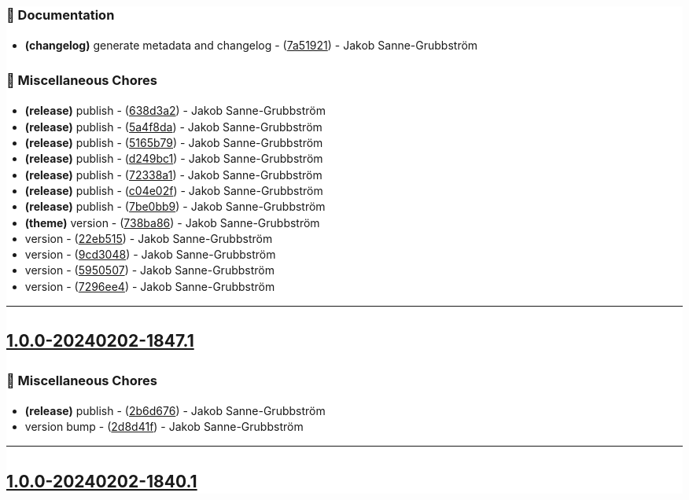 ### 📝 Documentation

- **(changelog)** generate metadata and changelog - ([7a51921](https://bitbucket.migrationsverket.se/projects/TEAM-DREAM/repos/dream/commits/7a5192155b245069ffaa7ec6b04b0ce73e0d5374)) - Jakob Sanne-Grubbström

### 🚧 Miscellaneous Chores

- **(release)** publish - ([638d3a2](https://bitbucket.migrationsverket.se/projects/TEAM-DREAM/repos/dream/commits/638d3a227d42427db3a2d33fe43df641f6da196e)) - Jakob Sanne-Grubbström
- **(release)** publish - ([5a4f8da](https://bitbucket.migrationsverket.se/projects/TEAM-DREAM/repos/dream/commits/5a4f8da0a9ccf8cebd48d5202b8178b4c1d0ebb2)) - Jakob Sanne-Grubbström
- **(release)** publish - ([5165b79](https://bitbucket.migrationsverket.se/projects/TEAM-DREAM/repos/dream/commits/5165b791ba065d9ba3d77c6b6ded4c36c1910de5)) - Jakob Sanne-Grubbström
- **(release)** publish - ([d249bc1](https://bitbucket.migrationsverket.se/projects/TEAM-DREAM/repos/dream/commits/d249bc1902e6b955da37581e6fd218b8f2453805)) - Jakob Sanne-Grubbström
- **(release)** publish - ([72338a1](https://bitbucket.migrationsverket.se/projects/TEAM-DREAM/repos/dream/commits/72338a1dfb575cfbd5b6d382d9e12bae531d6f5a)) - Jakob Sanne-Grubbström
- **(release)** publish - ([c04e02f](https://bitbucket.migrationsverket.se/projects/TEAM-DREAM/repos/dream/commits/c04e02ff93b7adb66ca2dc2f0d13828b9ffa20d9)) - Jakob Sanne-Grubbström
- **(release)** publish - ([7be0bb9](https://bitbucket.migrationsverket.se/projects/TEAM-DREAM/repos/dream/commits/7be0bb96c905fe229812d085148520e08dfcc252)) - Jakob Sanne-Grubbström
- **(theme)** version - ([738ba86](https://bitbucket.migrationsverket.se/projects/TEAM-DREAM/repos/dream/commits/738ba86d4fd53410febe43dcaa38ff73c6e4d8b7)) - Jakob Sanne-Grubbström
- version - ([22eb515](https://bitbucket.migrationsverket.se/projects/TEAM-DREAM/repos/dream/commits/22eb5151a937967e361edd0f1b6cc0eeb979ea0e)) - Jakob Sanne-Grubbström
- version - ([9cd3048](https://bitbucket.migrationsverket.se/projects/TEAM-DREAM/repos/dream/commits/9cd3048413315a34d3b382f199a6f6d45e9d5369)) - Jakob Sanne-Grubbström
- version - ([5950507](https://bitbucket.migrationsverket.se/projects/TEAM-DREAM/repos/dream/commits/59505075215f3547af917f0867db64964ecbeca8)) - Jakob Sanne-Grubbström
- version - ([7296ee4](https://bitbucket.migrationsverket.se/projects/TEAM-DREAM/repos/dream/commits/7296ee4b2b1721d571d2e72603bfeffc172bd7ce)) - Jakob Sanne-Grubbström

---

## [1.0.0-20240202-1847.1](https://bitbucket.migrationsverket.se/projects/TEAM-DREAM/repos/dream/commits/1.0.0-20240202-1847.1)

### 🚧 Miscellaneous Chores

- **(release)** publish - ([2b6d676](https://bitbucket.migrationsverket.se/projects/TEAM-DREAM/repos/dream/commits/2b6d6760106ae80f7d6374a9c360f7182a6e6367)) - Jakob Sanne-Grubbström
- version bump - ([2d8d41f](https://bitbucket.migrationsverket.se/projects/TEAM-DREAM/repos/dream/commits/2d8d41fadd034e3f7a510f2255fbd72a2c3e1c3f)) - Jakob Sanne-Grubbström

---

## [1.0.0-20240202-1840.1](https://bitbucket.migrationsverket.se/projects/TEAM-DREAM/repos/dream/commits/1.0.0-20240202-1840.1)
